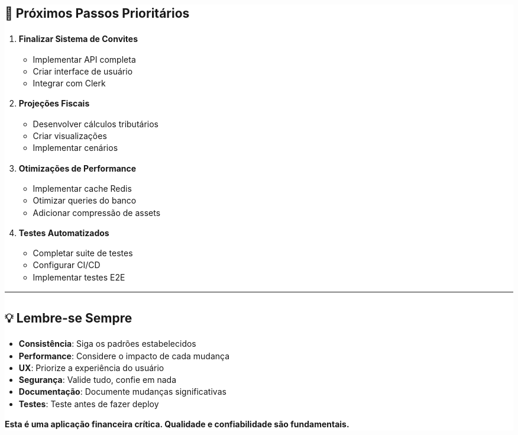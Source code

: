 
## 🎯 Próximos Passos Prioritários

1. **Finalizar Sistema de Convites**
   - Implementar API completa
   - Criar interface de usuário
   - Integrar com Clerk

2. **Projeções Fiscais**
   - Desenvolver cálculos tributários
   - Criar visualizações
   - Implementar cenários

3. **Otimizações de Performance**
   - Implementar cache Redis
   - Otimizar queries do banco
   - Adicionar compressão de assets

4. **Testes Automatizados**
   - Completar suite de testes
   - Configurar CI/CD
   - Implementar testes E2E

---

## 💡 Lembre-se Sempre

- **Consistência**: Siga os padrões estabelecidos
- **Performance**: Considere o impacto de cada mudança
- **UX**: Priorize a experiência do usuário
- **Segurança**: Valide tudo, confie em nada
- **Documentação**: Documente mudanças significativas
- **Testes**: Teste antes de fazer deploy

**Esta é uma aplicação financeira crítica. Qualidade e confiabilidade são fundamentais.** 